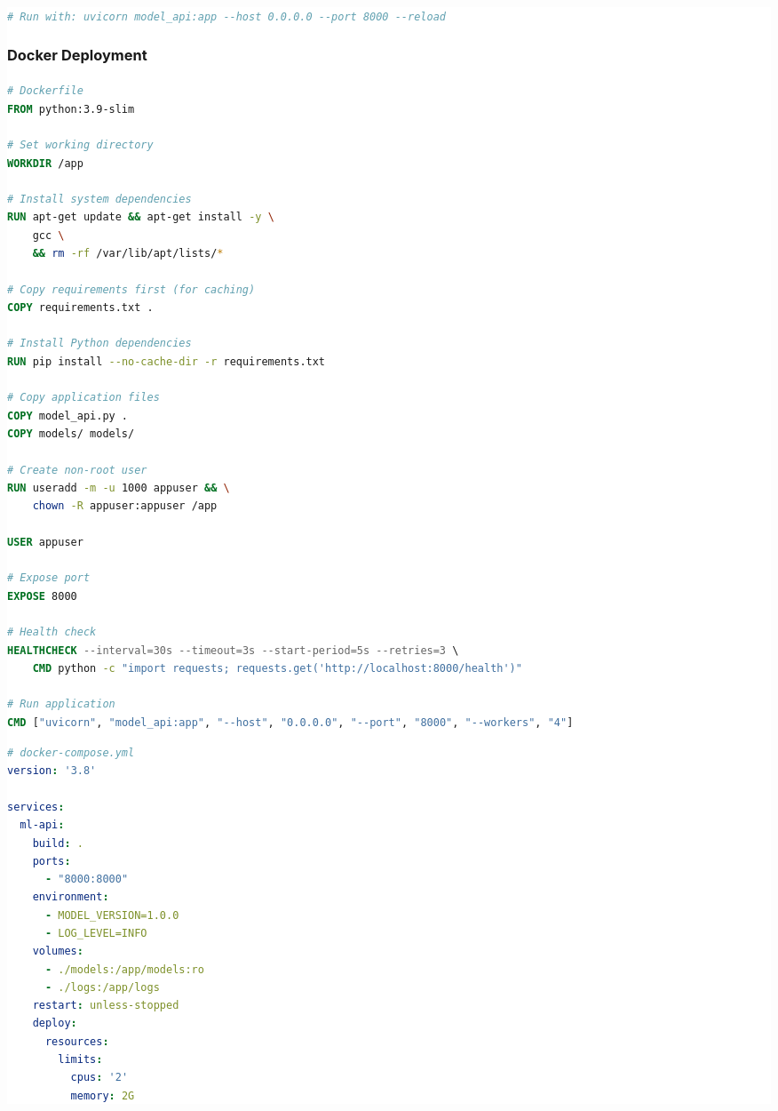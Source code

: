```python
# Run with: uvicorn model_api:app --host 0.0.0.0 --port 8000 --reload
```

### Docker Deployment
```dockerfile
# Dockerfile
FROM python:3.9-slim

# Set working directory
WORKDIR /app

# Install system dependencies
RUN apt-get update && apt-get install -y \
    gcc \
    && rm -rf /var/lib/apt/lists/*

# Copy requirements first (for caching)
COPY requirements.txt .

# Install Python dependencies
RUN pip install --no-cache-dir -r requirements.txt

# Copy application files
COPY model_api.py .
COPY models/ models/

# Create non-root user
RUN useradd -m -u 1000 appuser && \
    chown -R appuser:appuser /app

USER appuser

# Expose port
EXPOSE 8000

# Health check
HEALTHCHECK --interval=30s --timeout=3s --start-period=5s --retries=3 \
    CMD python -c "import requests; requests.get('http://localhost:8000/health')"

# Run application
CMD ["uvicorn", "model_api:app", "--host", "0.0.0.0", "--port", "8000", "--workers", "4"]
```

```yaml
# docker-compose.yml
version: '3.8'

services:
  ml-api:
    build: .
    ports:
      - "8000:8000"
    environment:
      - MODEL_VERSION=1.0.0
      - LOG_LEVEL=INFO
    volumes:
      - ./models:/app/models:ro
      - ./logs:/app/logs
    restart: unless-stopped
    deploy:
      resources:
        limits:
          cpus: '2'
          memory: 2G
```